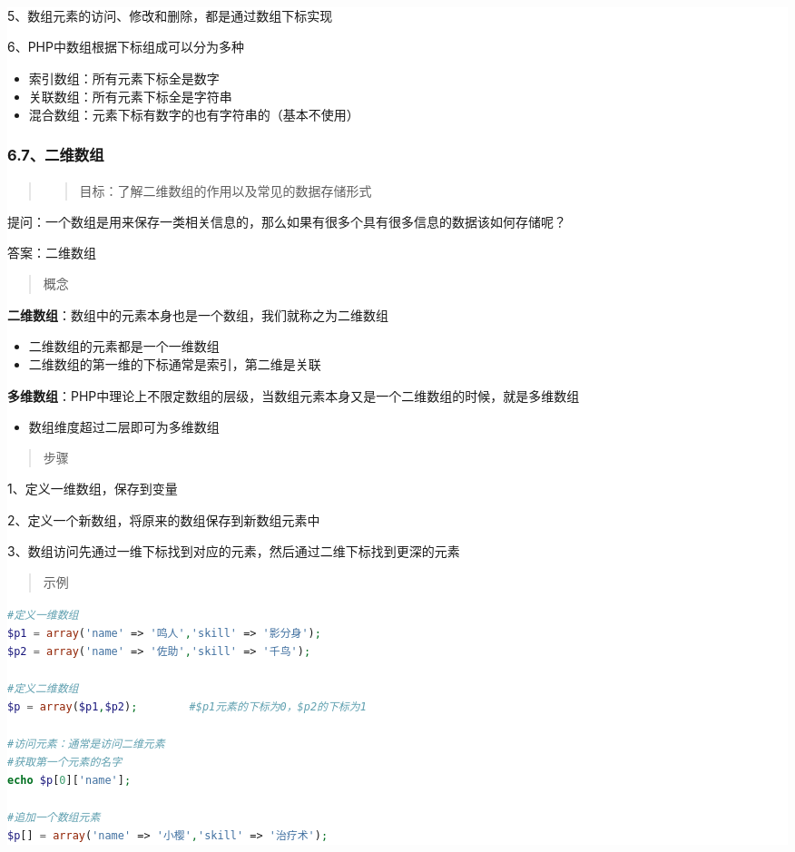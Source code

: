 5、数组元素的访问、修改和删除，都是通过数组下标实现

6、PHP中数组根据下标组成可以分为多种

* 索引数组：所有元素下标全是数字
* 关联数组：所有元素下标全是字符串
* 混合数组：元素下标有数字的也有字符串的（基本不使用）



### 6.7、二维数组



> > 目标：了解二维数组的作用以及常见的数据存储形式



提问：一个数组是用来保存一类相关信息的，那么如果有很多个具有很多信息的数据该如何存储呢？

答案：二维数组



> 概念

**二维数组**：数组中的元素本身也是一个数组，我们就称之为二维数组

* 二维数组的元素都是一个一维数组
* 二维数组的第一维的下标通常是索引，第二维是关联



**多维数组**：PHP中理论上不限定数组的层级，当数组元素本身又是一个二维数组的时候，就是多维数组

* 数组维度超过二层即可为多维数组



> 步骤

1、定义一维数组，保存到变量

2、定义一个新数组，将原来的数组保存到新数组元素中

3、数组访问先通过一维下标找到对应的元素，然后通过二维下标找到更深的元素



> 示例

```PHP
#定义一维数组
$p1 = array('name' => '鸣人','skill' => '影分身');
$p2 = array('name' => '佐助','skill' => '千鸟');

#定义二维数组
$p = array($p1,$p2);		#$p1元素的下标为0，$p2的下标为1

#访问元素：通常是访问二维元素
#获取第一个元素的名字
echo $p[0]['name'];

#追加一个数组元素
$p[] = array('name' => '小樱','skill' => '治疗术');
```
